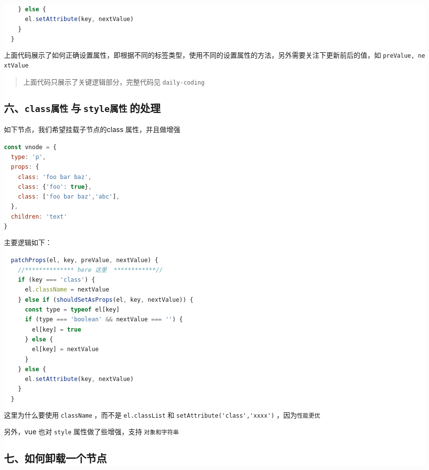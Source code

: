 ```javascript
    } else {
      el.setAttribute(key, nextValue)
    }
  }

```

上面代码展示了如何正确设置属性，即根据不同的标签类型，使用不同的设置属性的方法，另外需要关注下更新前后的值，如 `preValue, nextValue`

> 上面代码只展示了关键逻辑部分，完整代码见 `daily-coding`


## 六、`class属性` 与 `style属性` 的处理

如下节点，我们希望挂载子节点的class 属性，并且做增强

```javascript
const vnode = {
  type: 'p',
  props: {
    class: 'foo bar baz',
    class: {'foo': true},
    class: ['foo bar baz','abc'],
  },
  children: 'text'
}
```

主要逻辑如下：

```javascript
  patchProps(el, key, preValue, nextValue) {
	//************** here 这里  ************//
    if (key === 'class') {
      el.className = nextValue
    } else if (shouldSetAsProps(el, key, nextValue)) {
      const type = typeof el[key]
      if (type === 'boolean' && nextValue === '') {
        el[key] = true
      } else {
        el[key] = nextValue
      }
    } else {
      el.setAttribute(key, nextValue)
    }
  }
```

这里为什么要使用 `className` ，而不是 `el.classList` 和 `setAttribute('class','xxxx')` ，因为`性能更优`

另外，vue 也对 `style` 属性做了些增强，支持 `对象和字符串`

## 七、如何卸载一个节点
